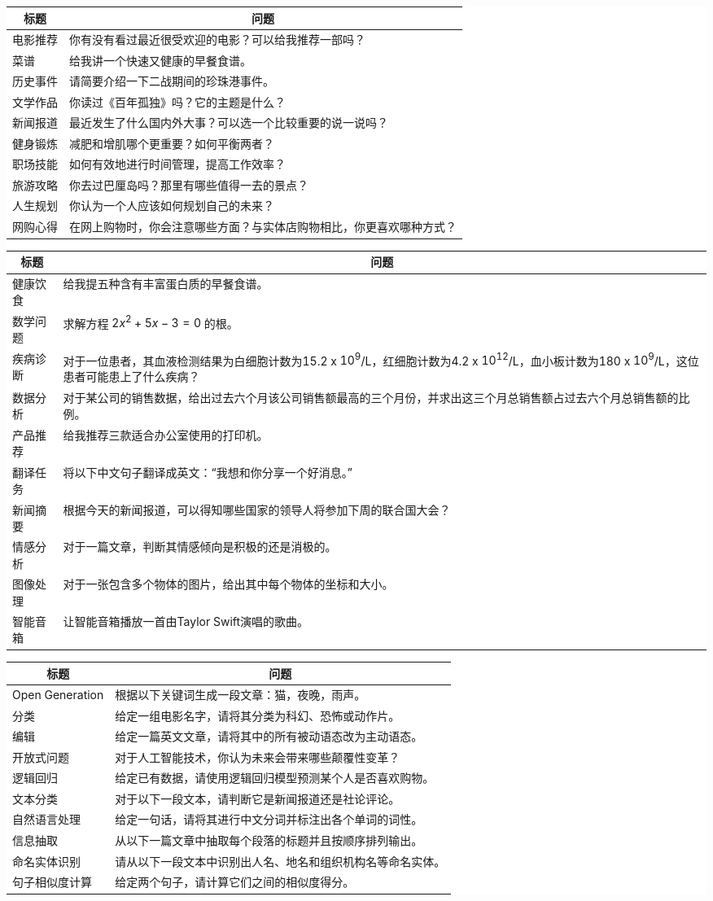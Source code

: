 |标题|问题|
|---|---|
|电影推荐|你有没有看过最近很受欢迎的电影？可以给我推荐一部吗？|
|菜谱|给我讲一个快速又健康的早餐食谱。|
|历史事件|请简要介绍一下二战期间的珍珠港事件。|
|文学作品|你读过《百年孤独》吗？它的主题是什么？|
|新闻报道|最近发生了什么国内外大事？可以选一个比较重要的说一说吗？|
|健身锻炼|减肥和增肌哪个更重要？如何平衡两者？|
|职场技能|如何有效地进行时间管理，提高工作效率？|
|旅游攻略|你去过巴厘岛吗？那里有哪些值得一去的景点？|
|人生规划|你认为一个人应该如何规划自己的未来？|
|网购心得|在网上购物时，你会注意哪些方面？与实体店购物相比，你更喜欢哪种方式？|

| 标题 | 问题 |
| --- | --- |
| 健康饮食 | 给我提五种含有丰富蛋白质的早餐食谱。|
| 数学问题 | 求解方程 $2x^2 + 5x - 3 = 0$ 的根。|
| 疾病诊断 | 对于一位患者，其血液检测结果为白细胞计数为15.2 x $10^9$/L，红细胞计数为4.2 x $10^{12}$/L，血小板计数为180 x $10^9$/L，这位患者可能患上了什么疾病？|
| 数据分析 | 对于某公司的销售数据，给出过去六个月该公司销售额最高的三个月份，并求出这三个月总销售额占过去六个月总销售额的比例。|
| 产品推荐 | 给我推荐三款适合办公室使用的打印机。|
| 翻译任务 | 将以下中文句子翻译成英文：“我想和你分享一个好消息。”|
| 新闻摘要 | 根据今天的新闻报道，可以得知哪些国家的领导人将参加下周的联合国大会？|
| 情感分析 | 对于一篇文章，判断其情感倾向是积极的还是消极的。|
| 图像处理 | 对于一张包含多个物体的图片，给出其中每个物体的坐标和大小。|
| 智能音箱 | 让智能音箱播放一首由Taylor Swift演唱的歌曲。|

| 标题               | 问题                                                         |
| ------------------ | ------------------------------------------------------------ |
| Open Generation     | 根据以下关键词生成一段文章：猫，夜晚，雨声。                    |
| 分类               | 给定一组电影名字，请将其分类为科幻、恐怖或动作片。             |
| 编辑               | 给定一篇英文文章，请将其中的所有被动语态改为主动语态。         |
| 开放式问题         | 对于人工智能技术，你认为未来会带来哪些颠覆性变革？             |
| 逻辑回归           | 给定已有数据，请使用逻辑回归模型预测某个人是否喜欢购物。       |
| 文本分类           | 对于以下一段文本，请判断它是新闻报道还是社论评论。           |
| 自然语言处理       | 给定一句话，请将其进行中文分词并标注出各个单词的词性。         |
| 信息抽取           | 从以下一篇文章中抽取每个段落的标题并且按顺序排列输出。         |
| 命名实体识别       | 请从以下一段文本中识别出人名、地名和组织机构名等命名实体。     |
| 句子相似度计算     | 给定两个句子，请计算它们之间的相似度得分。                   |
